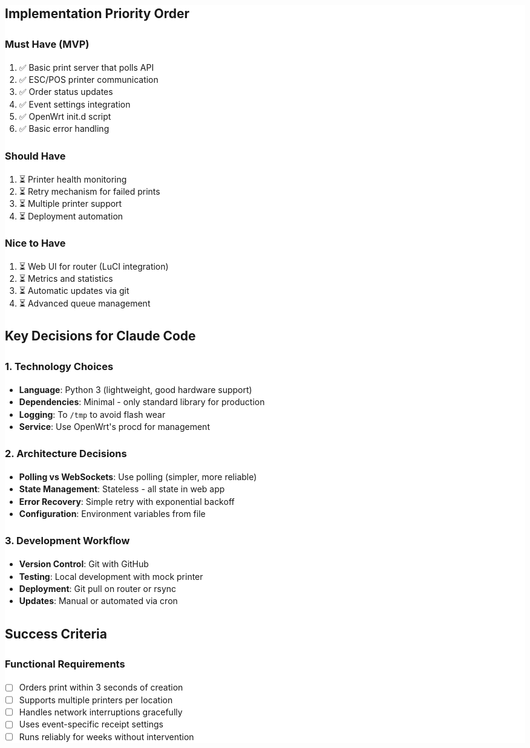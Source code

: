 ## Implementation Priority Order

### Must Have (MVP)
1. ✅ Basic print server that polls API
2. ✅ ESC/POS printer communication
3. ✅ Order status updates
4. ✅ Event settings integration
5. ✅ OpenWrt init.d script
6. ✅ Basic error handling

### Should Have
1. ⏳ Printer health monitoring
2. ⏳ Retry mechanism for failed prints
3. ⏳ Multiple printer support
4. ⏳ Deployment automation

### Nice to Have
1. ⏳ Web UI for router (LuCI integration)
2. ⏳ Metrics and statistics
3. ⏳ Automatic updates via git
4. ⏳ Advanced queue management

## Key Decisions for Claude Code

### 1. Technology Choices
- **Language**: Python 3 (lightweight, good hardware support)
- **Dependencies**: Minimal - only standard library for production
- **Logging**: To `/tmp` to avoid flash wear
- **Service**: Use OpenWrt's procd for management

### 2. Architecture Decisions
- **Polling vs WebSockets**: Use polling (simpler, more reliable)
- **State Management**: Stateless - all state in web app
- **Error Recovery**: Simple retry with exponential backoff
- **Configuration**: Environment variables from file

### 3. Development Workflow
- **Version Control**: Git with GitHub
- **Testing**: Local development with mock printer
- **Deployment**: Git pull on router or rsync
- **Updates**: Manual or automated via cron

## Success Criteria

### Functional Requirements
- [ ] Orders print within 3 seconds of creation
- [ ] Supports multiple printers per location
- [ ] Handles network interruptions gracefully
- [ ] Uses event-specific receipt settings
- [ ] Runs reliably for weeks without intervention
